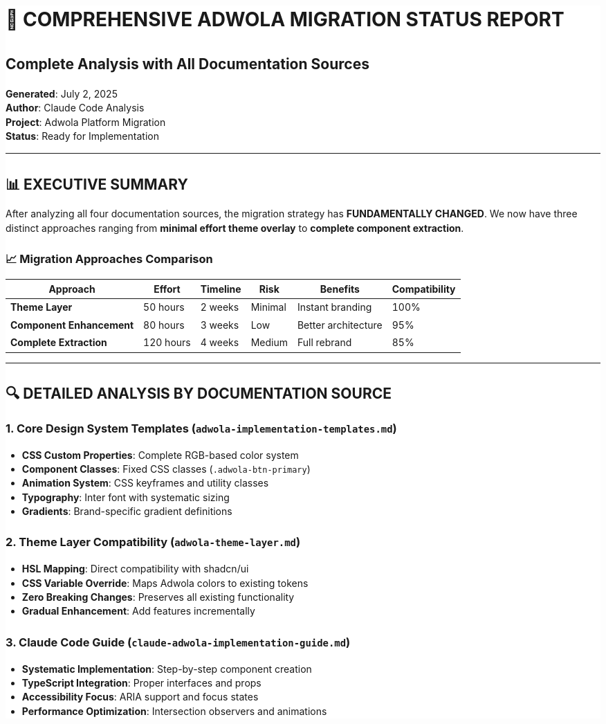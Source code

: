 # 🚀 **COMPREHENSIVE ADWOLA MIGRATION STATUS REPORT**
## **Complete Analysis with All Documentation Sources**

**Generated**: July 2, 2025  
**Author**: Claude Code Analysis  
**Project**: Adwola Platform Migration  
**Status**: Ready for Implementation  

---

## 📊 **EXECUTIVE SUMMARY**

After analyzing all four documentation sources, the migration strategy has **FUNDAMENTALLY CHANGED**. We now have three distinct approaches ranging from **minimal effort theme overlay** to **complete component extraction**.

### **📈 Migration Approaches Comparison**

| **Approach** | **Effort** | **Timeline** | **Risk** | **Benefits** | **Compatibility** |
|--------------|------------|--------------|----------|--------------|-------------------|
| **Theme Layer** | 50 hours | 2 weeks | Minimal | Instant branding | 100% |
| **Component Enhancement** | 80 hours | 3 weeks | Low | Better architecture | 95% |
| **Complete Extraction** | 120 hours | 4 weeks | Medium | Full rebrand | 85% |

---

## 🔍 **DETAILED ANALYSIS BY DOCUMENTATION SOURCE**

### **1. Core Design System Templates (`adwola-implementation-templates.md`)**
- **CSS Custom Properties**: Complete RGB-based color system
- **Component Classes**: Fixed CSS classes (`.adwola-btn-primary`)
- **Animation System**: CSS keyframes and utility classes
- **Typography**: Inter font with systematic sizing
- **Gradients**: Brand-specific gradient definitions

### **2. Theme Layer Compatibility (`adwola-theme-layer.md`)**
- **HSL Mapping**: Direct compatibility with shadcn/ui
- **CSS Variable Override**: Maps Adwola colors to existing tokens
- **Zero Breaking Changes**: Preserves all existing functionality
- **Gradual Enhancement**: Add features incrementally

### **3. Claude Code Guide (`claude-adwola-implementation-guide.md`)**
- **Systematic Implementation**: Step-by-step component creation
- **TypeScript Integration**: Proper interfaces and props
- **Accessibility Focus**: ARIA support and focus states
- **Performance Optimization**: Intersection observers and animations
